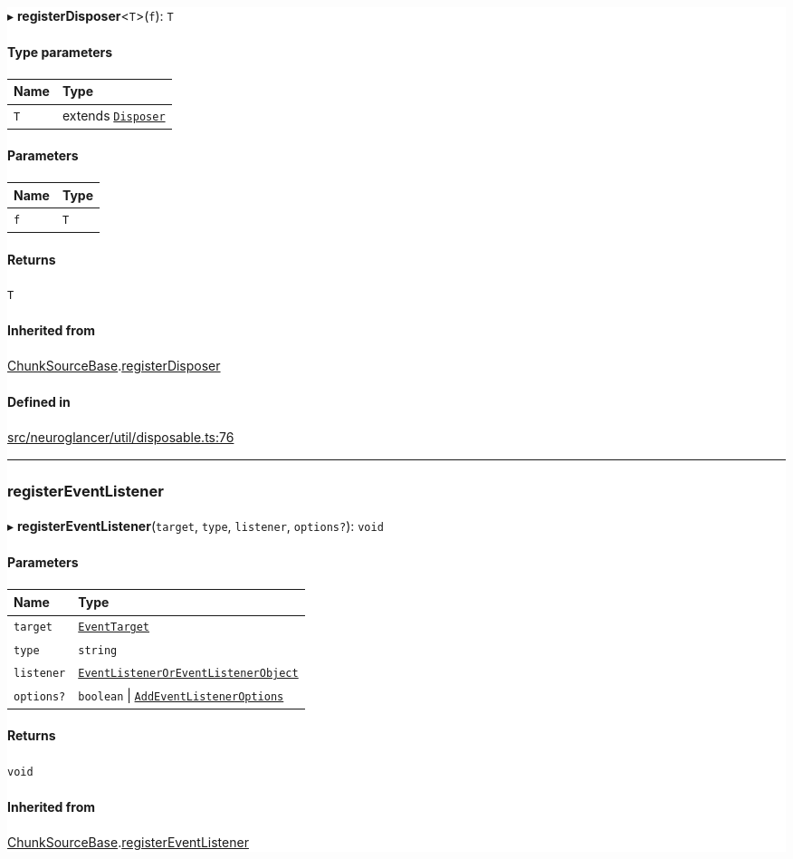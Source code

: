 ▸ **registerDisposer**<`T`\>(`f`): `T`

#### Type parameters

| Name | Type |
| :------ | :------ |
| `T` | extends [`Disposer`](../modules/util_disposable.md#disposer) |

#### Parameters

| Name | Type |
| :------ | :------ |
| `f` | `T` |

#### Returns

`T`

#### Inherited from

[ChunkSourceBase](chunk_manager_backend.ChunkSourceBase.md).[registerDisposer](chunk_manager_backend.ChunkSourceBase.md#registerdisposer)

#### Defined in

[src/neuroglancer/util/disposable.ts:76](https://github.com/ActiveBrainAtlas2/neuroglancer/blob/1beb5d34/src/neuroglancer/util/disposable.ts#L76)

___

### registerEventListener

▸ **registerEventListener**(`target`, `type`, `listener`, `options?`): `void`

#### Parameters

| Name | Type |
| :------ | :------ |
| `target` | [`EventTarget`](../modules/annotation_annotation_layer_state._internal_.md#eventtarget) |
| `type` | `string` |
| `listener` | [`EventListenerOrEventListenerObject`](../modules/annotation_annotation_layer_state._internal_.md#eventlisteneroreventlistenerobject) |
| `options?` | `boolean` \| [`AddEventListenerOptions`](../interfaces/annotation_annotation_layer_state._internal_.AddEventListenerOptions.md) |

#### Returns

`void`

#### Inherited from

[ChunkSourceBase](chunk_manager_backend.ChunkSourceBase.md).[registerEventListener](chunk_manager_backend.ChunkSourceBase.md#registereventlistener)
